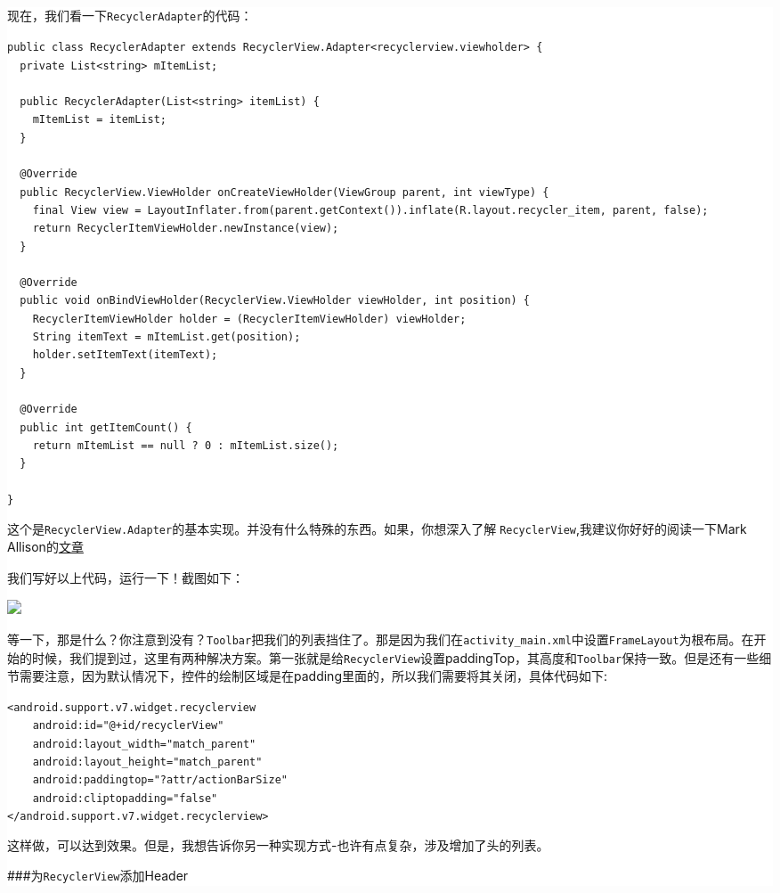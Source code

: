 现在，我们看一下`RecyclerAdapter`的代码：
```
public class RecyclerAdapter extends RecyclerView.Adapter<recyclerview.viewholder> {
  private List<string> mItemList;

  public RecyclerAdapter(List<string> itemList) {
    mItemList = itemList;
  }

  @Override
  public RecyclerView.ViewHolder onCreateViewHolder(ViewGroup parent, int viewType) {
    final View view = LayoutInflater.from(parent.getContext()).inflate(R.layout.recycler_item, parent, false);
    return RecyclerItemViewHolder.newInstance(view);
  }

  @Override
  public void onBindViewHolder(RecyclerView.ViewHolder viewHolder, int position) {
    RecyclerItemViewHolder holder = (RecyclerItemViewHolder) viewHolder;
    String itemText = mItemList.get(position);
    holder.setItemText(itemText);
  }

  @Override
  public int getItemCount() {
    return mItemList == null ? 0 : mItemList.size();
  }

}
```

这个是`RecyclerView.Adapter`的基本实现。并没有什么特殊的东西。如果，你想深入了解 `RecyclerView`,我建议你好好的阅读一下Mark Allison的[文章](https://blog.stylingandroid.com/material-part-4/)

我们写好以上代码，运行一下！截图如下：

![](https://mzgreen.github.io/images/1/clipped.png)

等一下，那是什么？你注意到没有？`Toolbar`把我们的列表挡住了。那是因为我们在`activity_main.xml`中设置`FrameLayout`为根布局。在开始的时候，我们提到过，这里有两种解决方案。第一张就是给`RecyclerView`设置paddingTop，其高度和`Toolbar`保持一致。但是还有一些细节需要注意，因为默认情况下，控件的绘制区域是在padding里面的，所以我们需要将其关闭，具体代码如下:

    <android.support.v7.widget.recyclerview
    	android:id="@+id/recyclerView"
        android:layout_width="match_parent"
        android:layout_height="match_parent"
        android:paddingtop="?attr/actionBarSize"
        android:cliptopadding="false"
    </android.support.v7.widget.recyclerview>


这样做，可以达到效果。但是，我想告诉你另一种实现方式-也许有点复杂，涉及增加了头的列表。

###为`RecyclerView`添加Header
